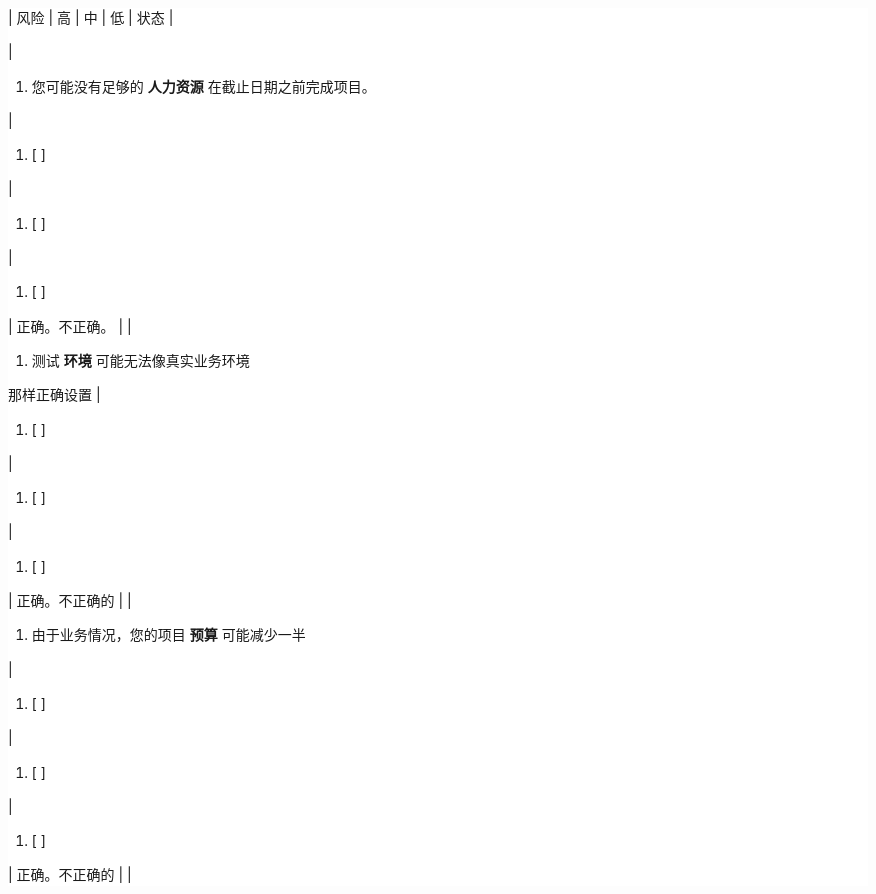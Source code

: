 | 风险 | 高 | 中 | 低 | 状态 |

| 

1.  您可能没有足够的 **人力资源** 在截止日期之前完成项目。

 | 

1.  [ ] 

 | 

1.  [ ] 

 | 

1.  [ ] 

 | 正确。不正确。 |
| 

1.  测试 **环境** 可能无法像真实业务环境

那样正确设置 | 

1.  [ ] 

 | 

1.  [ ] 

 | 

1.  [ ] 

 | 正确。不正确的 |
| 

1.  由于业务情况，您的项目 **预算** 可能减少一半

 | 

1.  [ ] 

 | 

1.  [ ] 

 | 

1.  [ ] 

 | 正确。不正确的 |
| 
